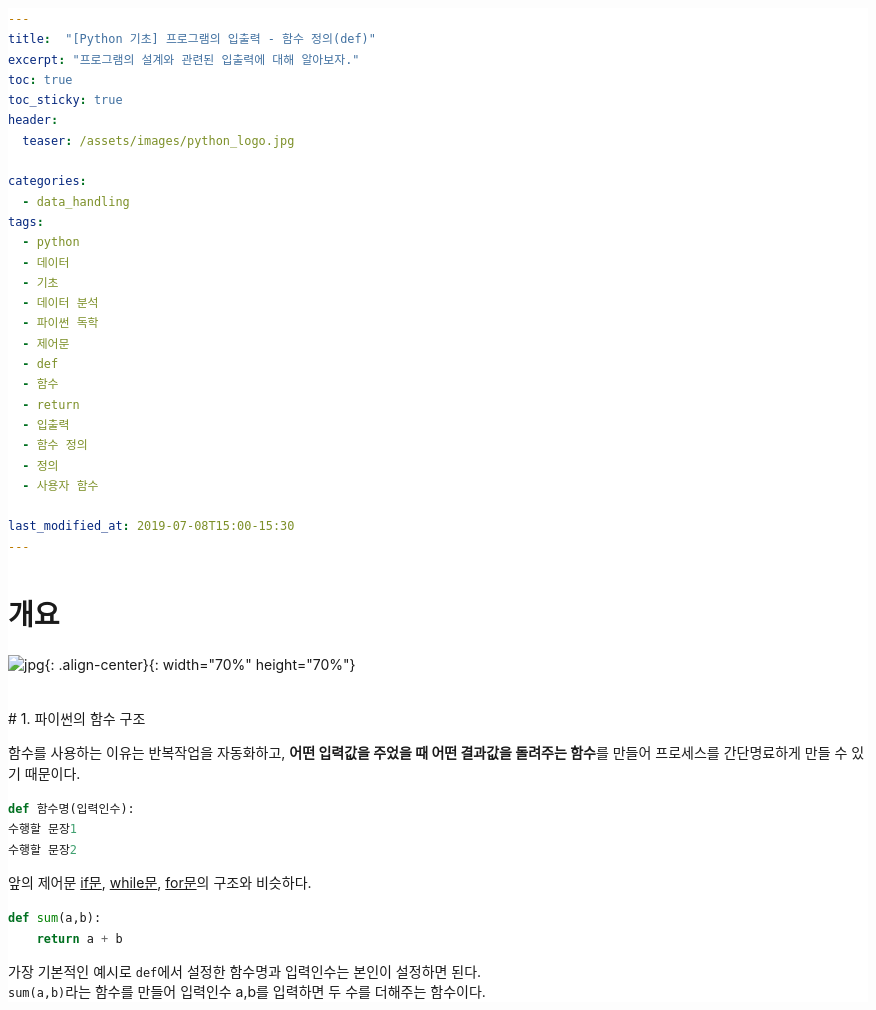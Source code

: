 ```yaml
---
title:  "[Python 기초] 프로그램의 입출력 - 함수 정의(def)"
excerpt: "프로그램의 설계와 관련된 입출력에 대해 알아보자."
toc: true
toc_sticky: true
header:
  teaser: /assets/images/python_logo.jpg

categories:
  - data_handling
tags:
  - python
  - 데이터
  - 기초
  - 데이터 분석
  - 파이썬 독학
  - 제어문
  - def
  - 함수
  - return
  - 입출력
  - 함수 정의
  - 정의
  - 사용자 함수

last_modified_at: 2019-07-08T15:00-15:30
---
```



# 개요  

![jpg](/assets/images/python_logo.jpg){: .align-center}{: width="70%" height="70%"}  

  
<br/>
# 1. 파이썬의 함수 구조  

함수를 사용하는 이유는 반복작업을 자동화하고, **어떤 입력값을 주었을 때 어떤 결과값을 돌려주는 함수**를 만들어 프로세스를 간단명료하게 만들 수 있기 때문이다.  

```python
def 함수명(입력인수):
수행할 문장1
수행할 문장2
```
앞의 제어문 [if문](https://yganalyst.github.io/data_handling/Py_study7/), [while문](https://yganalyst.github.io/data_handling/Py_study8/), [for문](https://yganalyst.github.io/data_handling/Py_study9/)의 구조와 비슷하다.  


```python
def sum(a,b):
    return a + b
```
가장 기본적인 예시로 `def`에서 설정한 함수명과 입력인수는 본인이 설정하면 된다.  
`sum(a,b)`라는 함수를 만들어 입력인수 a,b를 입력하면 두 수를 더해주는 함수이다.  
